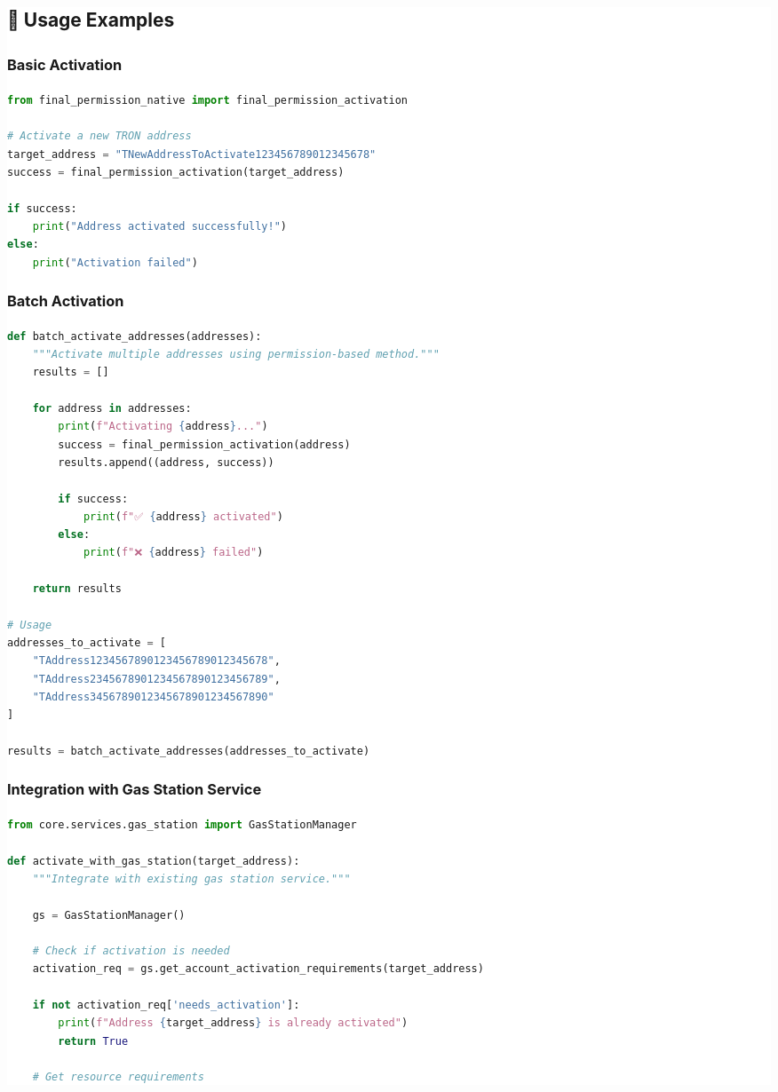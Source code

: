 ## 🚀 Usage Examples

### Basic Activation

```python
from final_permission_native import final_permission_activation

# Activate a new TRON address
target_address = "TNewAddressToActivate123456789012345678"
success = final_permission_activation(target_address)

if success:
    print("Address activated successfully!")
else:
    print("Activation failed")
```

### Batch Activation

```python
def batch_activate_addresses(addresses):
    """Activate multiple addresses using permission-based method."""
    results = []
    
    for address in addresses:
        print(f"Activating {address}...")
        success = final_permission_activation(address)
        results.append((address, success))
        
        if success:
            print(f"✅ {address} activated")
        else:
            print(f"❌ {address} failed")
            
    return results

# Usage
addresses_to_activate = [
    "TAddress1234567890123456789012345678",
    "TAddress2345678901234567890123456789",
    "TAddress3456789012345678901234567890"
]

results = batch_activate_addresses(addresses_to_activate)
```

### Integration with Gas Station Service

```python
from core.services.gas_station import GasStationManager

def activate_with_gas_station(target_address):
    """Integrate with existing gas station service."""
    
    gs = GasStationManager()
    
    # Check if activation is needed
    activation_req = gs.get_account_activation_requirements(target_address)
    
    if not activation_req['needs_activation']:
        print(f"Address {target_address} is already activated")
        return True
    
    # Get resource requirements
```